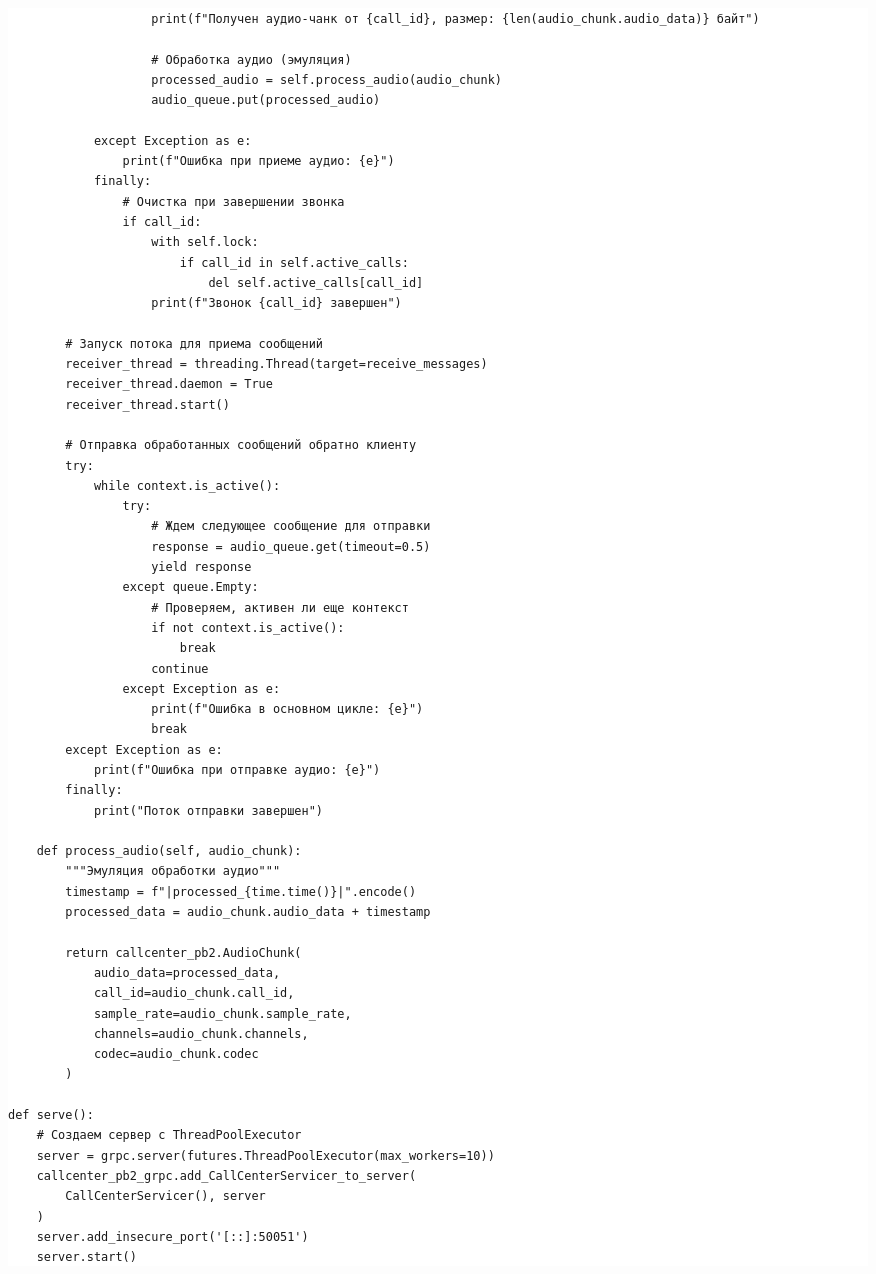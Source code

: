 ```
                    print(f"Получен аудио-чанк от {call_id}, размер: {len(audio_chunk.audio_data)} байт")
                    
                    # Обработка аудио (эмуляция)
                    processed_audio = self.process_audio(audio_chunk)
                    audio_queue.put(processed_audio)
                    
            except Exception as e:
                print(f"Ошибка при приеме аудио: {e}")
            finally:
                # Очистка при завершении звонка
                if call_id:
                    with self.lock:
                        if call_id in self.active_calls:
                            del self.active_calls[call_id]
                    print(f"Звонок {call_id} завершен")
        
        # Запуск потока для приема сообщений
        receiver_thread = threading.Thread(target=receive_messages)
        receiver_thread.daemon = True
        receiver_thread.start()
        
        # Отправка обработанных сообщений обратно клиенту
        try:
            while context.is_active():
                try:
                    # Ждем следующее сообщение для отправки
                    response = audio_queue.get(timeout=0.5)
                    yield response
                except queue.Empty:
                    # Проверяем, активен ли еще контекст
                    if not context.is_active():
                        break
                    continue
                except Exception as e:
                    print(f"Ошибка в основном цикле: {e}")
                    break
        except Exception as e:
            print(f"Ошибка при отправке аудио: {e}")
        finally:
            print("Поток отправки завершен")
    
    def process_audio(self, audio_chunk):
        """Эмуляция обработки аудио"""
        timestamp = f"|processed_{time.time()}|".encode()
        processed_data = audio_chunk.audio_data + timestamp
        
        return callcenter_pb2.AudioChunk(
            audio_data=processed_data,
            call_id=audio_chunk.call_id,
            sample_rate=audio_chunk.sample_rate,
            channels=audio_chunk.channels,
            codec=audio_chunk.codec
        )

def serve():
    # Создаем сервер с ThreadPoolExecutor
    server = grpc.server(futures.ThreadPoolExecutor(max_workers=10))
    callcenter_pb2_grpc.add_CallCenterServicer_to_server(
        CallCenterServicer(), server
    )
    server.add_insecure_port('[::]:50051')
    server.start()
```